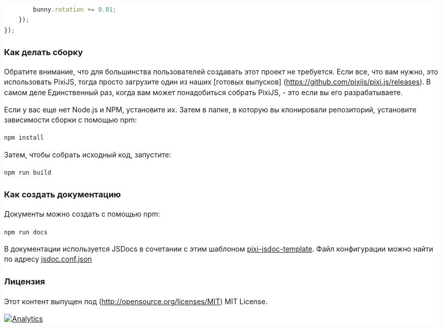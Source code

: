 ```js
        bunny.rotation += 0.01;
    });
});
```

### Как делать сборку ###

Обратите внимание, что для большинства пользователей создавать этот проект не требуется. Если все, что вам нужно, это использовать PixiJS, тогда
просто загрузите один из наших [готовых выпусков] (https://github.com/pixijs/pixi.js/releases). В самом деле
Единственный раз, когда вам может понадобиться собрать PixiJS, - это если вы его разрабатываете.

Если у вас еще нет Node.js и NPM, установите их. Затем в папке, в которую вы клонировали
репозиторий, установите зависимости сборки с помощью npm:

```sh
npm install
```

Затем, чтобы собрать исходный код, запустите:

```sh
npm run build
```

### Как создать документацию ###

Документы можно создать с помощью npm:

```sh
npm run docs
```

В документации используется JSDocs в сочетании с этим шаблоном [pixi-jsdoc-template](https://github.com/pixijs/pixi-jsdoc-template). Файл конфигурации можно найти по адресу [jsdoc.conf.json](jsdoc.conf.json)

### Лицензия ###

Этот контент выпущен под (http://opensource.org/licenses/MIT) MIT License.

[![Analytics](https://ga-beacon.appspot.com/UA-39213431-2/pixi.js/index)](https://github.com/igrigorik/ga-beacon)
